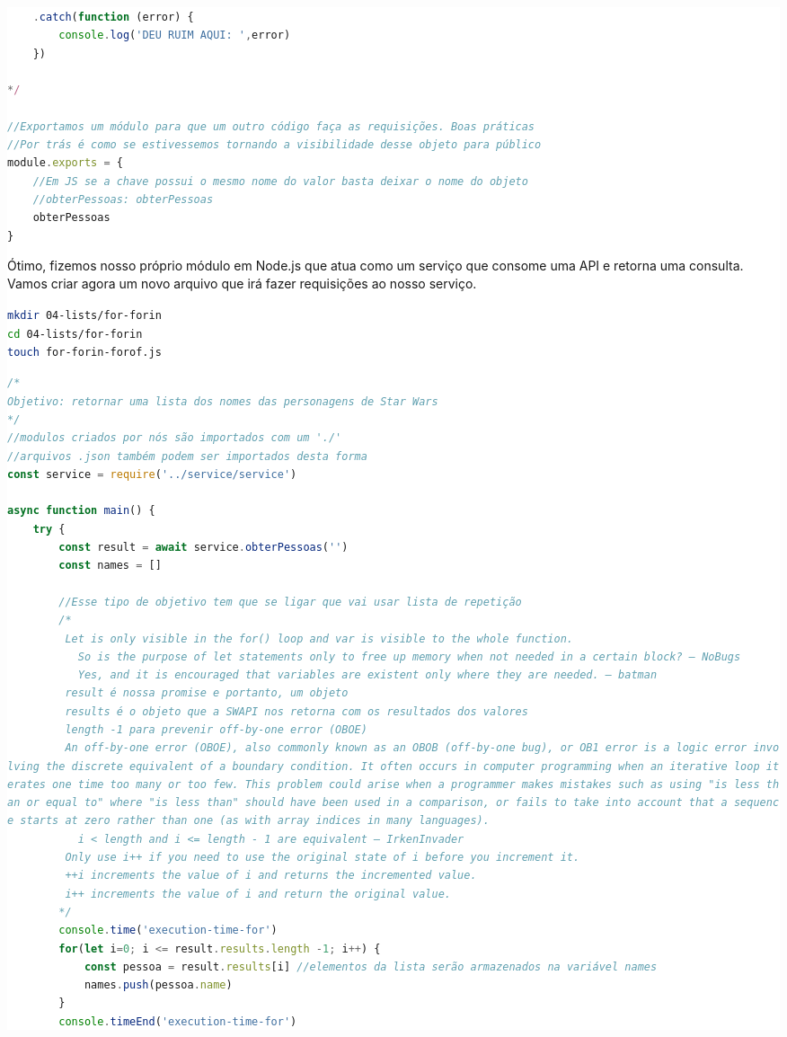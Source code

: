 ```javascript
    .catch(function (error) {
        console.log('DEU RUIM AQUI: ',error)        
    })

*/

//Exportamos um módulo para que um outro código faça as requisições. Boas práticas
//Por trás é como se estivessemos tornando a visibilidade desse objeto para público
module.exports = {
    //Em JS se a chave possui o mesmo nome do valor basta deixar o nome do objeto
    //obterPessoas: obterPessoas
    obterPessoas
}
```

Ótimo, fizemos nosso próprio módulo em Node.js que atua como um serviço que consome uma API e retorna uma consulta. Vamos criar agora um novo arquivo que irá fazer requisições ao nosso serviço.

```bash
mkdir 04-lists/for-forin
cd 04-lists/for-forin
touch for-forin-forof.js
```
```javascript
/*
Objetivo: retornar uma lista dos nomes das personagens de Star Wars
*/
//modulos criados por nós são importados com um './'
//arquivos .json também podem ser importados desta forma
const service = require('../service/service')

async function main() {
    try {
        const result = await service.obterPessoas('')
        const names = []
        
        //Esse tipo de objetivo tem que se ligar que vai usar lista de repetição
        /*
         Let is only visible in the for() loop and var is visible to the whole function. 
           So is the purpose of let statements only to free up memory when not needed in a certain block? – NoBugs 
           Yes, and it is encouraged that variables are existent only where they are needed. – batman
         result é nossa promise e portanto, um objeto
         results é o objeto que a SWAPI nos retorna com os resultados dos valores
         length -1 para prevenir off-by-one error (OBOE)
         An off-by-one error (OBOE), also commonly known as an OBOB (off-by-one bug), or OB1 error is a logic error involving the discrete equivalent of a boundary condition. It often occurs in computer programming when an iterative loop iterates one time too many or too few. This problem could arise when a programmer makes mistakes such as using "is less than or equal to" where "is less than" should have been used in a comparison, or fails to take into account that a sequence starts at zero rather than one (as with array indices in many languages). 
           i < length and i <= length - 1 are equivalent – IrkenInvader 
         Only use i++ if you need to use the original state of i before you increment it.
         ++i increments the value of i and returns the incremented value.
         i++ increments the value of i and return the original value.
        */
        console.time('execution-time-for')
        for(let i=0; i <= result.results.length -1; i++) {
            const pessoa = result.results[i] //elementos da lista serão armazenados na variável names
            names.push(pessoa.name)
        }
        console.timeEnd('execution-time-for')
```
